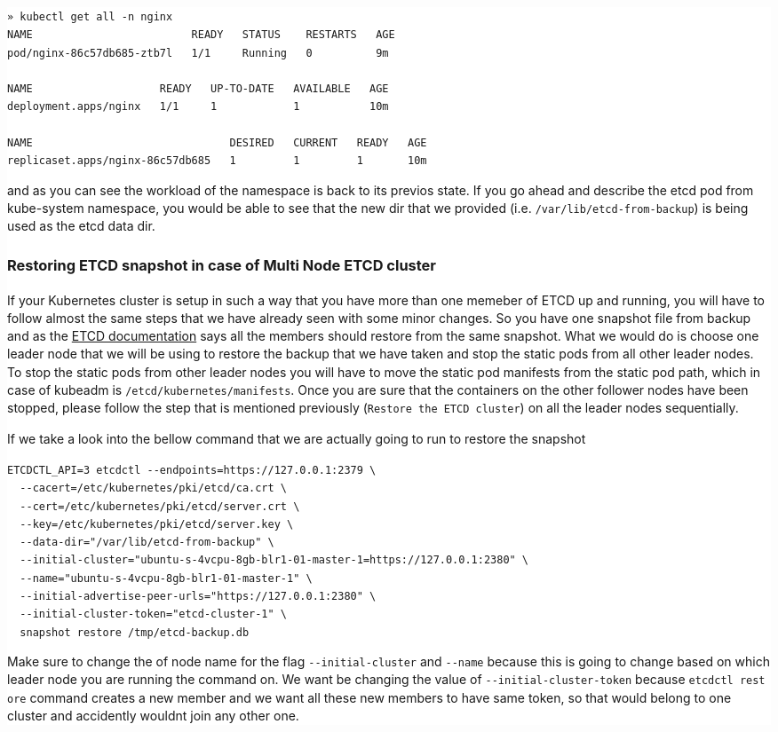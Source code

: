 ```
» kubectl get all -n nginx
NAME                         READY   STATUS    RESTARTS   AGE
pod/nginx-86c57db685-ztb7l   1/1     Running   0          9m

NAME                    READY   UP-TO-DATE   AVAILABLE   AGE
deployment.apps/nginx   1/1     1            1           10m

NAME                               DESIRED   CURRENT   READY   AGE
replicaset.apps/nginx-86c57db685   1         1         1       10m
```

and as you can see the workload of the namespace is back to its previos state.
If you go ahead and describe the etcd pod from kube-system namespace, you would be able to see that the new dir that we provided (i.e. `/var/lib/etcd-from-backup`) is being used
as the etcd data dir.

### Restoring ETCD snapshot in case of Multi Node ETCD cluster

If your Kubernetes cluster is setup in such a way that you have more than one memeber of ETCD up and running, you will have to follow almost the same steps that we have
already seen with some minor changes.
So you have one snapshot file from backup and as the [ETCD documentation](https://etcd.io/docs/v3.4.0/op-guide/recovery/) says all the members should restore from the same snapshot. What we would do is choose one leader node that we will be using to restore the backup that we have taken and stop the static pods from all other leader nodes.
To stop the static pods from other leader nodes you will have to move the static pod manifests from the static pod path, which in case of kubeadm is `/etcd/kubernetes/manifests`.
Once you are sure that the containers on the other follower nodes have been stopped, please follow the step that is mentioned previously (`Restore the ETCD cluster`) on all the leader nodes sequentially.

If we take a look into the bellow command that we are actually going to run to restore the snapshot

```
ETCDCTL_API=3 etcdctl --endpoints=https://127.0.0.1:2379 \
  --cacert=/etc/kubernetes/pki/etcd/ca.crt \
  --cert=/etc/kubernetes/pki/etcd/server.crt \
  --key=/etc/kubernetes/pki/etcd/server.key \
  --data-dir="/var/lib/etcd-from-backup" \
  --initial-cluster="ubuntu-s-4vcpu-8gb-blr1-01-master-1=https://127.0.0.1:2380" \
  --name="ubuntu-s-4vcpu-8gb-blr1-01-master-1" \
  --initial-advertise-peer-urls="https://127.0.0.1:2380" \
  --initial-cluster-token="etcd-cluster-1" \
  snapshot restore /tmp/etcd-backup.db
```

Make sure to change the of node name for the flag `--initial-cluster` and `--name` because this is going to change based on which leader node you are running the command on.
We want be changing the value of `--initial-cluster-token` because `etcdctl restore` command creates a new member and we want all these new members to have same token, so
that would belong to one cluster and accidently wouldnt join any other one.
